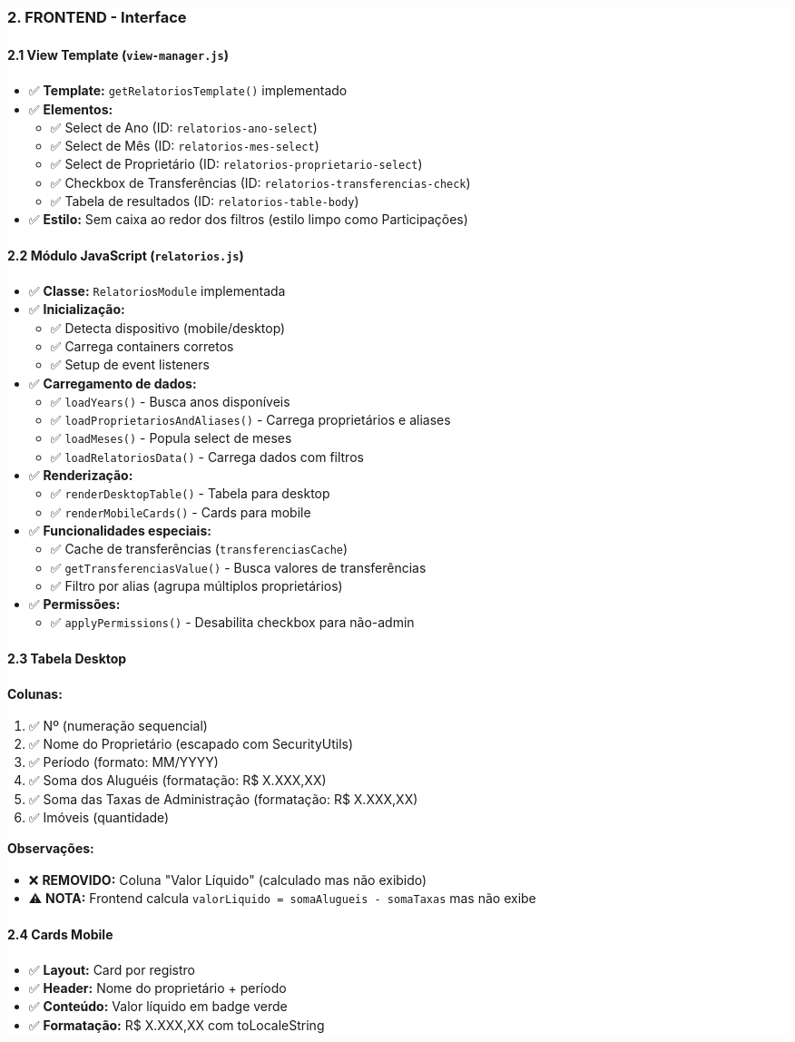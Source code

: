 ### 2. **FRONTEND - Interface**

#### 2.1 View Template (`view-manager.js`)
- ✅ **Template:** `getRelatoriosTemplate()` implementado
- ✅ **Elementos:**
  - ✅ Select de Ano (ID: `relatorios-ano-select`)
  - ✅ Select de Mês (ID: `relatorios-mes-select`)
  - ✅ Select de Proprietário (ID: `relatorios-proprietario-select`)
  - ✅ Checkbox de Transferências (ID: `relatorios-transferencias-check`)
  - ✅ Tabela de resultados (ID: `relatorios-table-body`)
- ✅ **Estilo:** Sem caixa ao redor dos filtros (estilo limpo como Participações)

#### 2.2 Módulo JavaScript (`relatorios.js`)
- ✅ **Classe:** `RelatoriosModule` implementada
- ✅ **Inicialização:**
  - ✅ Detecta dispositivo (mobile/desktop)
  - ✅ Carrega containers corretos
  - ✅ Setup de event listeners
- ✅ **Carregamento de dados:**
  - ✅ `loadYears()` - Busca anos disponíveis
  - ✅ `loadProprietariosAndAliases()` - Carrega proprietários e aliases
  - ✅ `loadMeses()` - Popula select de meses
  - ✅ `loadRelatoriosData()` - Carrega dados com filtros
- ✅ **Renderização:**
  - ✅ `renderDesktopTable()` - Tabela para desktop
  - ✅ `renderMobileCards()` - Cards para mobile
- ✅ **Funcionalidades especiais:**
  - ✅ Cache de transferências (`transferenciasCache`)
  - ✅ `getTransferenciasValue()` - Busca valores de transferências
  - ✅ Filtro por alias (agrupa múltiplos proprietários)
- ✅ **Permissões:**
  - ✅ `applyPermissions()` - Desabilita checkbox para não-admin

#### 2.3 Tabela Desktop
**Colunas:**
1. ✅ Nº (numeração sequencial)
2. ✅ Nome do Proprietário (escapado com SecurityUtils)
3. ✅ Período (formato: MM/YYYY)
4. ✅ Soma dos Aluguéis (formatação: R$ X.XXX,XX)
5. ✅ Soma das Taxas de Administração (formatação: R$ X.XXX,XX)
6. ✅ Imóveis (quantidade)

**Observações:**
- ❌ **REMOVIDO:** Coluna "Valor Líquido" (calculado mas não exibido)
- ⚠️ **NOTA:** Frontend calcula `valorLiquido = somaAlugueis - somaTaxas` mas não exibe

#### 2.4 Cards Mobile
- ✅ **Layout:** Card por registro
- ✅ **Header:** Nome do proprietário + período
- ✅ **Conteúdo:** Valor líquido em badge verde
- ✅ **Formatação:** R$ X.XXX,XX com toLocaleString
